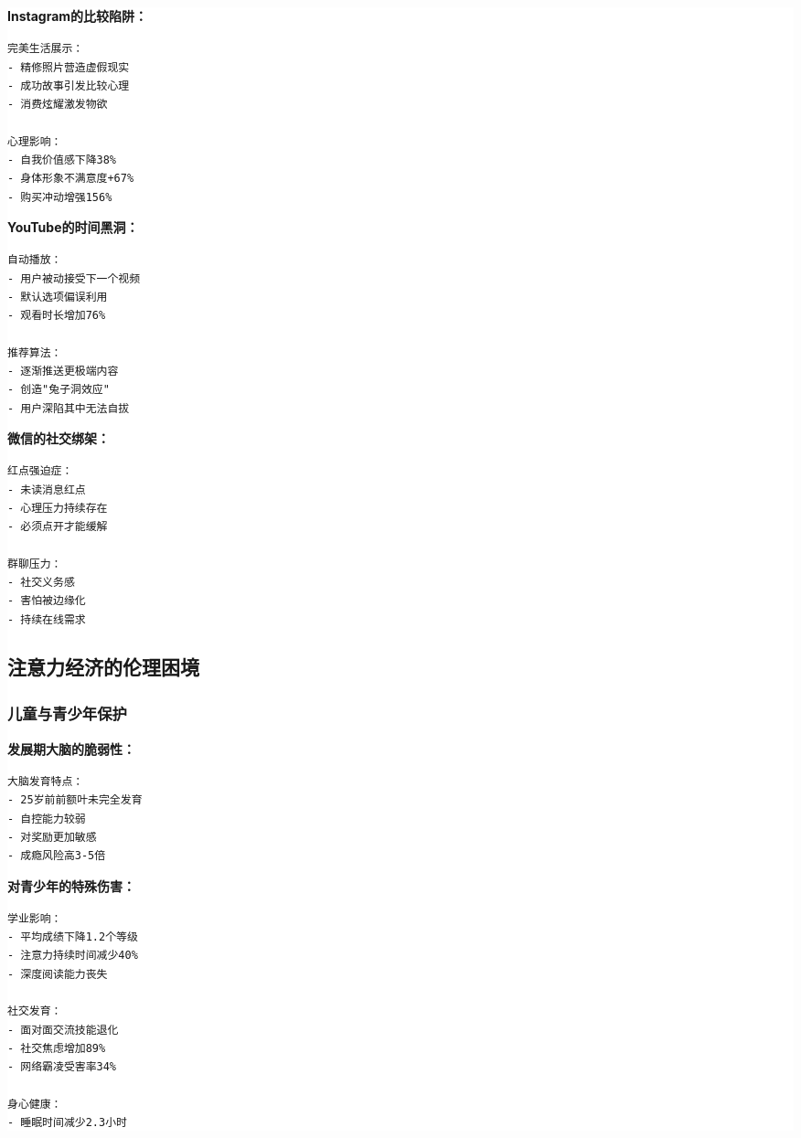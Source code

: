 **Instagram的比较陷阱：**
```
完美生活展示：
- 精修照片营造虚假现实
- 成功故事引发比较心理
- 消费炫耀激发物欲

心理影响：
- 自我价值感下降38%
- 身体形象不满意度+67%
- 购买冲动增强156%
```

**YouTube的时间黑洞：**
```
自动播放：
- 用户被动接受下一个视频
- 默认选项偏误利用
- 观看时长增加76%

推荐算法：
- 逐渐推送更极端内容
- 创造"兔子洞效应"
- 用户深陷其中无法自拔
```

**微信的社交绑架：**
```
红点强迫症：
- 未读消息红点
- 心理压力持续存在
- 必须点开才能缓解

群聊压力：
- 社交义务感
- 害怕被边缘化
- 持续在线需求
```

## 注意力经济的伦理困境

### 儿童与青少年保护

**发展期大脑的脆弱性：**
```
大脑发育特点：
- 25岁前前额叶未完全发育
- 自控能力较弱
- 对奖励更加敏感
- 成瘾风险高3-5倍
```

**对青少年的特殊伤害：**
```
学业影响：
- 平均成绩下降1.2个等级
- 注意力持续时间减少40%
- 深度阅读能力丧失

社交发育：
- 面对面交流技能退化
- 社交焦虑增加89%
- 网络霸凌受害率34%

身心健康：
- 睡眠时间减少2.3小时
```